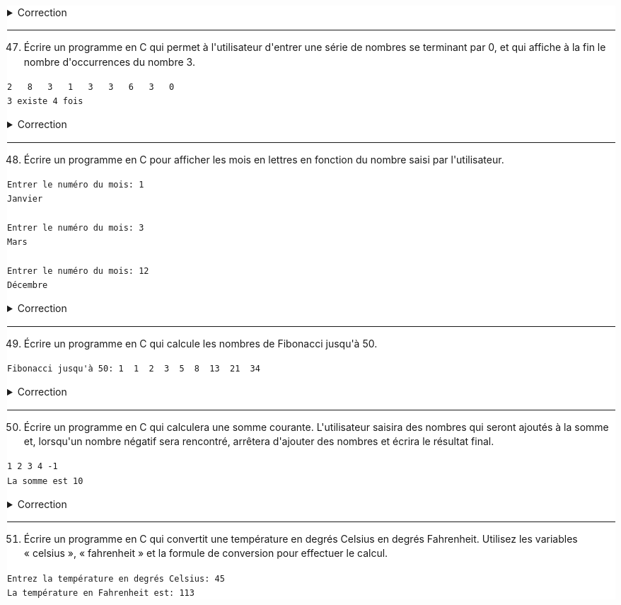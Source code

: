 <details><summary>Correction</summary></details>
<hr>

47. Écrire un programme en C qui permet à l'utilisateur d'entrer une série de nombres se terminant par 0, et qui affiche à la fin le nombre d'occurrences du nombre 3.

```terminal
2	8	3	1	3	3	6	3	0
3 existe 4 fois
```

<details><summary>Correction</summary></details>
<hr>

48. Écrire un programme en C pour afficher les mois en lettres en fonction du nombre saisi par l'utilisateur.

```terminal
Entrer le numéro du mois: 1
Janvier

Entrer le numéro du mois: 3
Mars

Entrer le numéro du mois: 12
Décembre
```

<details><summary>Correction</summary></details>
<hr>

49. Écrire un programme en C qui calcule les nombres de Fibonacci jusqu'à 50.

```terminal
Fibonacci jusqu'à 50: 1  1  2  3  5  8  13  21  34
```

<details><summary>Correction</summary></details>
<hr>

50. Écrire un programme en C qui calculera une somme courante. L'utilisateur saisira des nombres qui seront ajoutés à la somme et, lorsqu'un nombre négatif sera rencontré, arrêtera d'ajouter des nombres et écrira le résultat final.

```terminal
1 2 3 4 -1
La somme est 10
```

<details><summary>Correction</summary></details>
<hr>

51. Écrire un programme en C qui convertit une température en degrés Celsius en degrés Fahrenheit. Utilisez les variables « celsius », « fahrenheit » et la formule de conversion pour effectuer le calcul.

```terminal
Entrez la température en degrés Celsius: 45
La température en Fahrenheit est: 113
```
